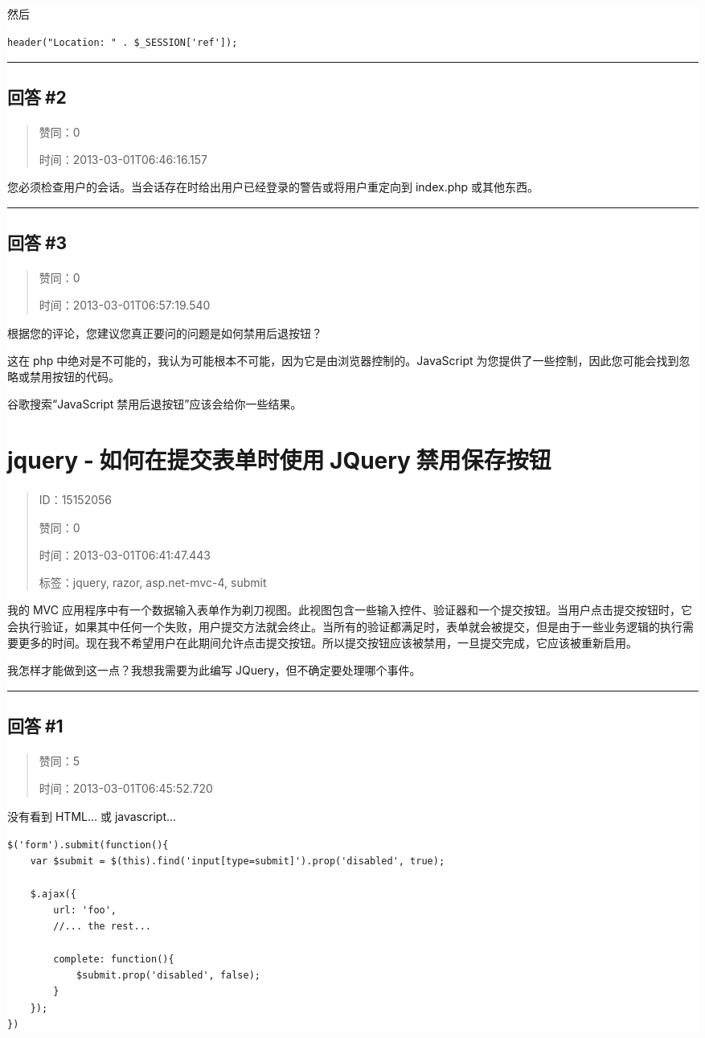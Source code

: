 然后

`header("Location: " . $_SESSION['ref']);`

* * *

## 回答 #2

> 赞同：0
> 
> 时间：2013-03-01T06:46:16.157

您必须检查用户的会话。当会话存在时给出用户已经登录的警告或将用户重定向到 index.php 或其他东西。

* * *

## 回答 #3

> 赞同：0
> 
> 时间：2013-03-01T06:57:19.540

根据您的评论，您建议您真正要问的问题是如何禁用后退按钮？

这在 php 中绝对是不可能的，我认为可能根本不可能，因为它是由浏览器控制的。JavaScript 为您提供了一些控制，因此您可能会找到忽略或禁用按钮的代码。

谷歌搜索“JavaScript 禁用后退按钮”应该会给你一些结果。

# jquery - 如何在提交表单时使用 JQuery 禁用保存按钮

> ID：15152056
> 
> 赞同：0
> 
> 时间：2013-03-01T06:41:47.443
> 
> 标签：jquery, razor, asp.net-mvc-4, submit

我的 MVC 应用程序中有一个数据输入表单作为剃刀视图。此视图包含一些输入控件、验证器和一个提交按钮。当用户点击提交按钮时，它会执行验证，如果其中任何一个失败，用户提交方法就会终止。当所有的验证都满足时，表单就会被提交，但是由于一些业务逻辑的执行需要更多的时间。现在我不希望用户在此期间允许点击提交按钮。所以提交按钮应该被禁用，一旦提交完成，它应该被重新启用。

我怎样才能做到这一点？我想我需要为此编写 JQuery，但不确定要处理哪个事件。

* * *

## 回答 #1

> 赞同：5
> 
> 时间：2013-03-01T06:45:52.720

没有看到 HTML... 或 javascript...

```
$('form').submit(function(){
    var $submit = $(this).find('input[type=submit]').prop('disabled', true);

    $.ajax({
        url: 'foo',
        //... the rest...

        complete: function(){
            $submit.prop('disabled', false);
        }
    });
}) 
```
